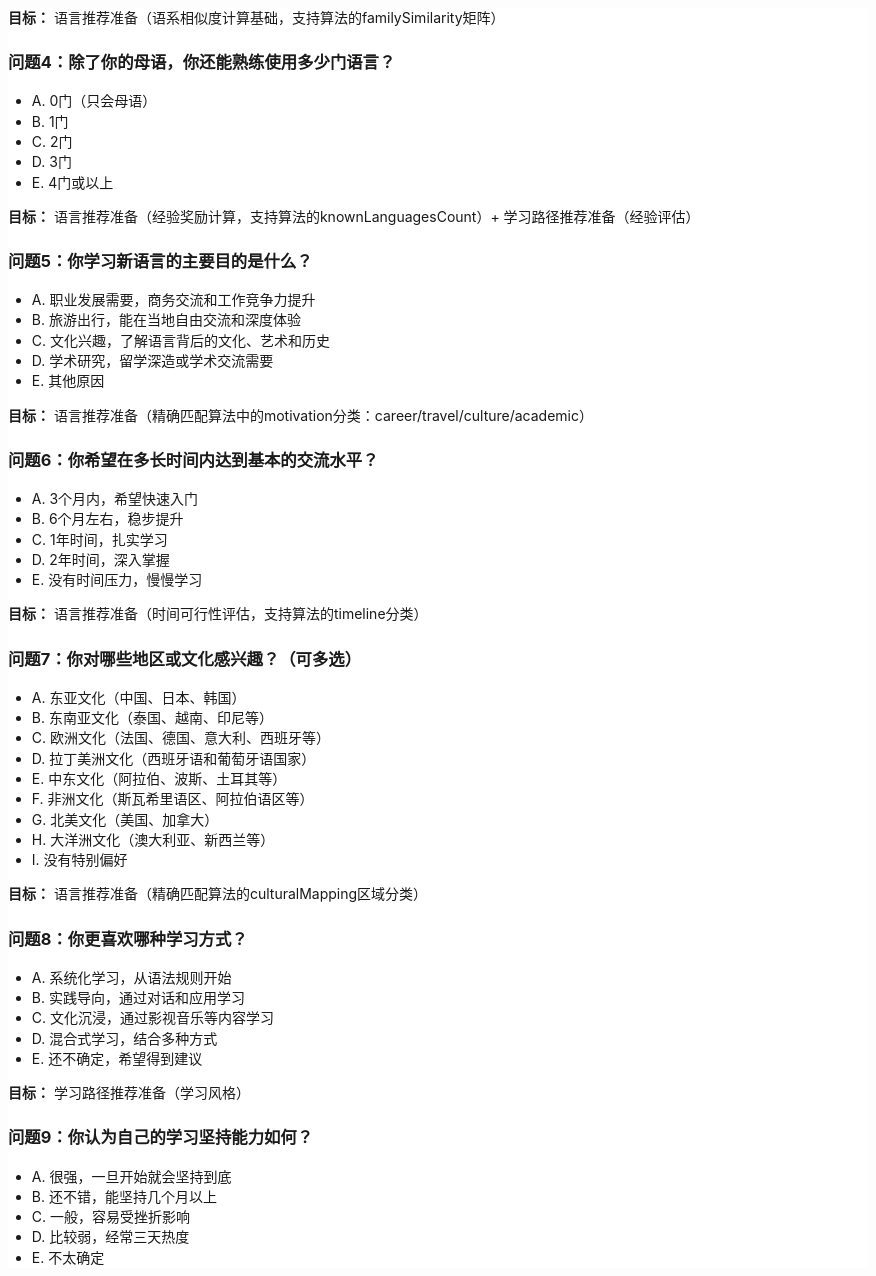 **目标：** 语言推荐准备（语系相似度计算基础，支持算法的familySimilarity矩阵）

### 问题4：除了你的母语，你还能熟练使用多少门语言？
- A. 0门（只会母语）
- B. 1门
- C. 2门
- D. 3门
- E. 4门或以上

**目标：** 语言推荐准备（经验奖励计算，支持算法的knownLanguagesCount）+ 学习路径推荐准备（经验评估）

### 问题5：你学习新语言的主要目的是什么？
- A. 职业发展需要，商务交流和工作竞争力提升
- B. 旅游出行，能在当地自由交流和深度体验
- C. 文化兴趣，了解语言背后的文化、艺术和历史
- D. 学术研究，留学深造或学术交流需要
- E. 其他原因

**目标：** 语言推荐准备（精确匹配算法中的motivation分类：career/travel/culture/academic）

### 问题6：你希望在多长时间内达到基本的交流水平？
- A. 3个月内，希望快速入门
- B. 6个月左右，稳步提升
- C. 1年时间，扎实学习
- D. 2年时间，深入掌握
- E. 没有时间压力，慢慢学习

**目标：** 语言推荐准备（时间可行性评估，支持算法的timeline分类）

### 问题7：你对哪些地区或文化感兴趣？（可多选）
- A. 东亚文化（中国、日本、韩国）
- B. 东南亚文化（泰国、越南、印尼等）
- C. 欧洲文化（法国、德国、意大利、西班牙等）
- D. 拉丁美洲文化（西班牙语和葡萄牙语国家）
- E. 中东文化（阿拉伯、波斯、土耳其等）
- F. 非洲文化（斯瓦希里语区、阿拉伯语区等）
- G. 北美文化（美国、加拿大）
- H. 大洋洲文化（澳大利亚、新西兰等）
- I. 没有特别偏好

**目标：** 语言推荐准备（精确匹配算法的culturalMapping区域分类）

### 问题8：你更喜欢哪种学习方式？
- A. 系统化学习，从语法规则开始
- B. 实践导向，通过对话和应用学习
- C. 文化沉浸，通过影视音乐等内容学习
- D. 混合式学习，结合多种方式
- E. 还不确定，希望得到建议

**目标：** 学习路径推荐准备（学习风格）

### 问题9：你认为自己的学习坚持能力如何？
- A. 很强，一旦开始就会坚持到底
- B. 还不错，能坚持几个月以上
- C. 一般，容易受挫折影响
- D. 比较弱，经常三天热度
- E. 不太确定
